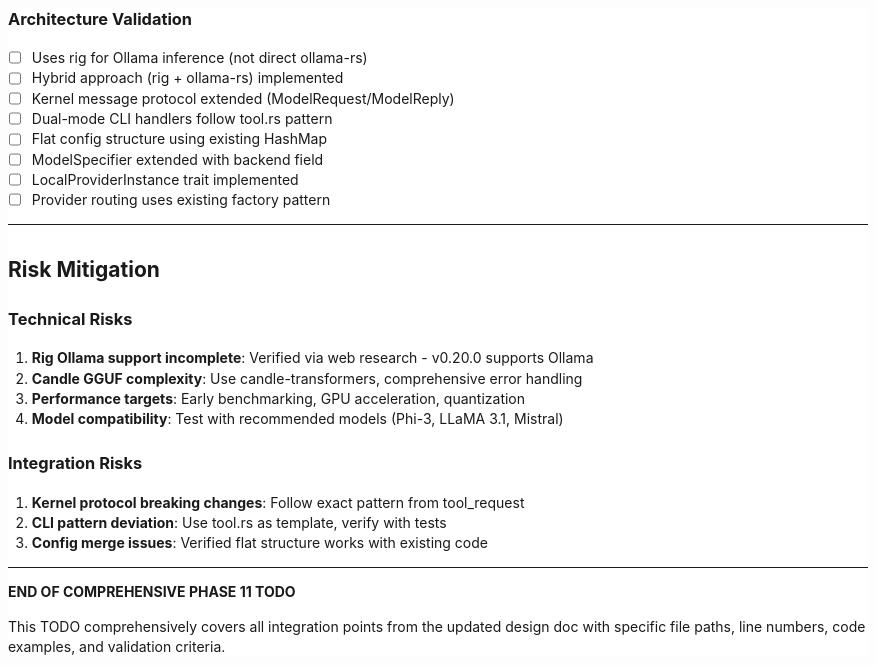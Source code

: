 ### Architecture Validation
- [ ] Uses rig for Ollama inference (not direct ollama-rs)
- [ ] Hybrid approach (rig + ollama-rs) implemented
- [ ] Kernel message protocol extended (ModelRequest/ModelReply)
- [ ] Dual-mode CLI handlers follow tool.rs pattern
- [ ] Flat config structure using existing HashMap
- [ ] ModelSpecifier extended with backend field
- [ ] LocalProviderInstance trait implemented
- [ ] Provider routing uses existing factory pattern

---

## Risk Mitigation

### Technical Risks
1. **Rig Ollama support incomplete**: Verified via web research - v0.20.0 supports Ollama
2. **Candle GGUF complexity**: Use candle-transformers, comprehensive error handling
3. **Performance targets**: Early benchmarking, GPU acceleration, quantization
4. **Model compatibility**: Test with recommended models (Phi-3, LLaMA 3.1, Mistral)

### Integration Risks
1. **Kernel protocol breaking changes**: Follow exact pattern from tool_request
2. **CLI pattern deviation**: Use tool.rs as template, verify with tests
3. **Config merge issues**: Verified flat structure works with existing code

---

**END OF COMPREHENSIVE PHASE 11 TODO**

This TODO comprehensively covers all integration points from the updated design doc with specific file paths, line numbers, code examples, and validation criteria.
